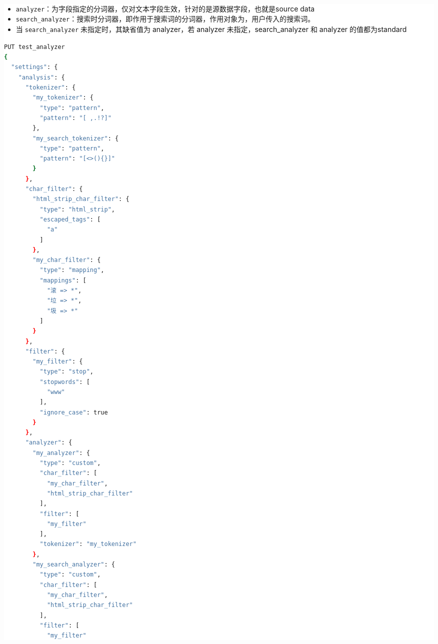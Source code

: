 - `analyzer`：为字段指定的分词器，仅对文本字段生效，针对的是源数据字段，也就是source data
- `search_analyzer`：搜索时分词器，即作用于搜索词的分词器，作用对象为，用户传入的搜索词。
- 当 `search_analyzer` 未指定时，其缺省值为 analyzer，若 analyzer 未指定，search_analyzer 和 analyzer 的值都为standard

```bash
PUT test_analyzer
{
  "settings": {
    "analysis": {
      "tokenizer": {
        "my_tokenizer": {
          "type": "pattern",
          "pattern": "[ ,.!?]"
        },
        "my_search_tokenizer": {
          "type": "pattern",
          "pattern": "[<>(){}]"
        }
      },
      "char_filter": {
        "html_strip_char_filter": {
          "type": "html_strip",
          "escaped_tags": [
            "a"
          ]
        },
        "my_char_filter": {
          "type": "mapping",
          "mappings": [
            "滚 => *",
            "垃 => *",
            "圾 => *"
          ]
        }
      },
      "filter": {
        "my_filter": {
          "type": "stop",
          "stopwords": [
            "www"
          ],
          "ignore_case": true
        }
      },
      "analyzer": {
        "my_analyzer": {
          "type": "custom",
          "char_filter": [
            "my_char_filter",
            "html_strip_char_filter"
          ],
          "filter": [
            "my_filter"
          ],
          "tokenizer": "my_tokenizer"
        },
        "my_search_analyzer": {
          "type": "custom",
          "char_filter": [
            "my_char_filter",
            "html_strip_char_filter"
          ],
          "filter": [
            "my_filter"
```